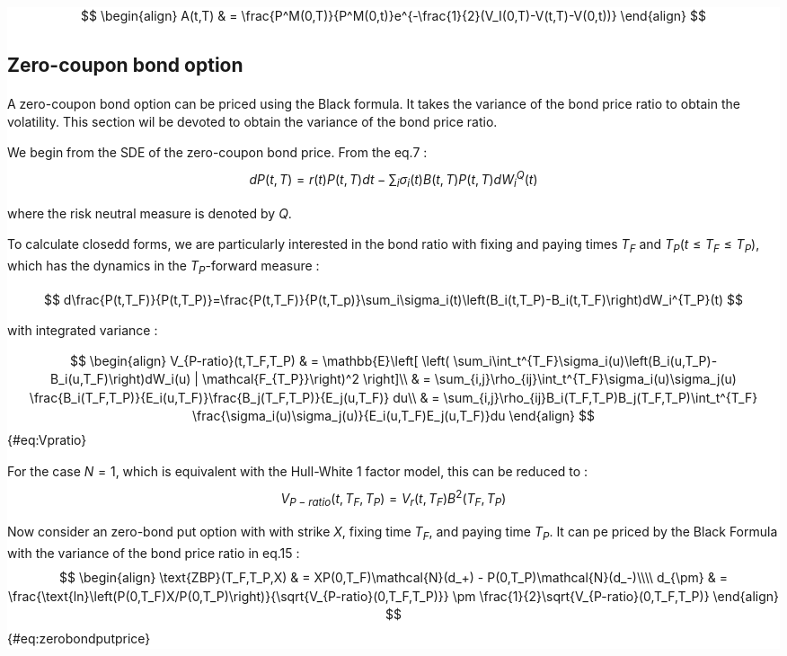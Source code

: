 $$
\begin{align}
A(t,T) & = \frac{P^M(0,T)}{P^M(0,t)}e^{-\frac{1}{2}(V_I(0,T)-V(t,T)-V(0,t))}
\end{align}
$$

## Zero-coupon bond option

A zero-coupon bond option can be priced using the Black formula. It takes the variance of the bond price ratio to obtain the volatility. This section wil be devoted to obtain the variance of the bond price ratio.

We begin from the SDE of the zero-coupon bond price. From the eq.7 :
$$
dP(t,T) = r(t)P(t,T)dt -\sum_i \sigma_i(t)B(t,T)P(t,T)dW^Q_i(t)
$$

where the risk neutral measure is denoted by $Q$.

To calculate closedd forms, we are particularly interested in the bond ratio with fixing and paying times $T_F$ and $T_P$($t\le T_F\le T_P$), which has the dynamics in the $T_P$-forward measure :

$$
d\frac{P(t,T_F)}{P(t,T_P)}=\frac{P(t,T_F)}{P(t,T_p)}\sum_i\sigma_i(t)\left(B_i(t,T_P)-B_i(t,T_F)\right)dW_i^{T_P}(t)
$$

with integrated variance :

$$
\begin{align}
V_{P-ratio}(t,T_F,T_P)
& = \mathbb{E}\left[ \left( \sum_i\int_t^{T_F}\sigma_i(u)\left(B_i(u,T_P)-B_i(u,T_F)\right)dW_i(u) | \mathcal{F_{T_P}}\right)^2 \right]\\
& = \sum_{i,j}\rho_{ij}\int_t^{T_F}\sigma_i(u)\sigma_j(u) \frac{B_i(T_F,T_P)}{E_i(u,T_F)}\frac{B_j(T_F,T_P)}{E_j(u,T_F)} du\\
& = \sum_{i,j}\rho_{ij}B_i(T_F,T_P)B_j(T_F,T_P)\int_t^{T_F} \frac{\sigma_i(u)\sigma_j(u)}{E_i(u,T_F)E_j(u,T_F)}du
\end{align}
$$ {#eq:Vpratio}

For the case $N=1$, which is equivalent with the Hull-White 1 factor model, this can be reduced to :
$$
V_{P-ratio}(t,T_F,T_P) = V_r(t,T_F)B^2(T_F,T_P)
$$

Now consider an zero-bond put option with with strike $X$, fixing time $T_F$, and paying time $T_P$. It can pe priced by the Black Formula with the variance of the bond price ratio in eq.15 :
$$
\begin{align}
\text{ZBP}(T_F,T_P,X) & = XP(0,T_F)\mathcal{N}(d_+) - P(0,T_P)\mathcal{N}(d_-)\\\\
d_{\pm} & = \frac{\text{ln}\left(P(0,T_F)X/P(0,T_P)\right)}{\sqrt{V_{P-ratio}(0,T_F,T_P)}}
\pm \frac{1}{2}\sqrt{V_{P-ratio}(0,T_F,T_P)}
\end{align}
$$ {#eq:zerobondputprice}


[^1]: https://quant.stackexchange.com/questions/17841/why-does-the-short-rate-in-the-hull-white-model-follow-a-normal-distribution/17863